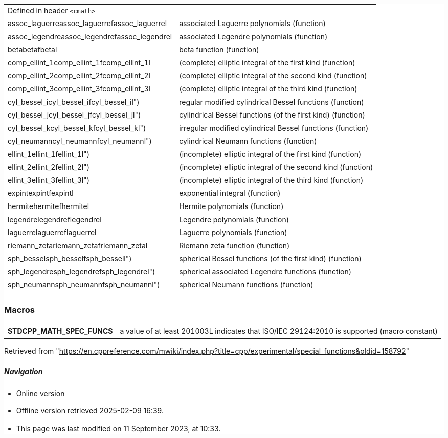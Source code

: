 |  |  |
| --- | --- |
| Defined in header `<cmath>` | |
| assoc_laguerreassoc_laguerrefassoc_laguerrel | associated Laguerre polynomials   (function) |
| assoc_legendreassoc_legendrefassoc_legendrel | associated Legendre polynomials   (function) |
| betabetafbetal | beta function   (function) |
| comp_ellint_1comp_ellint_1fcomp_ellint_1l | (complete) elliptic integral of the first kind   (function) |
| comp_ellint_2comp_ellint_2fcomp_ellint_2l | (complete) elliptic integral of the second kind   (function) |
| comp_ellint_3comp_ellint_3fcomp_ellint_3l | (complete) elliptic integral of the third kind   (function) |
| cyl_bessel_icyl_bessel_ifcyl_bessel_il") | regular modified cylindrical Bessel functions   (function) |
| cyl_bessel_jcyl_bessel_jfcyl_bessel_jl") | cylindrical Bessel functions (of the first kind)   (function) |
| cyl_bessel_kcyl_bessel_kfcyl_bessel_kl") | irregular modified cylindrical Bessel functions   (function) |
| cyl_neumanncyl_neumannfcyl_neumannl") | cylindrical Neumann functions   (function) |
| ellint_1ellint_1fellint_1l") | (incomplete) elliptic integral of the first kind   (function) |
| ellint_2ellint_2fellint_2l") | (incomplete) elliptic integral of the second kind   (function) |
| ellint_3ellint_3fellint_3l") | (incomplete) elliptic integral of the third kind   (function) |
| expintexpintfexpintl | exponential integral   (function) |
| hermitehermitefhermitel | Hermite polynomials   (function) |
| legendrelegendreflegendrel | Legendre polynomials   (function) |
| laguerrelaguerreflaguerrel | Laguerre polynomials   (function) |
| riemann_zetariemann_zetafriemann_zetal | Riemann zeta function   (function) |
| sph_besselsph_besselfsph_bessell") | spherical Bessel functions (of the first kind)   (function) |
| sph_legendresph_legendrefsph_legendrel") | spherical associated Legendre functions   (function) |
| sph_neumannsph_neumannfsph_neumannl") | spherical Neumann functions   (function) |

### Macros

|  |  |
| --- | --- |
| __STDCPP_MATH_SPEC_FUNCS__ | a value of at least 201003L indicates that ISO/IEC 29124:2010 is supported   (macro constant) |

Retrieved from "<https://en.cppreference.com/mwiki/index.php?title=cpp/experimental/special_functions&oldid=158792>"

##### Navigation

- Online version
- Offline version retrieved 2025-02-09 16:39.

- This page was last modified on 11 September 2023, at 10:33.